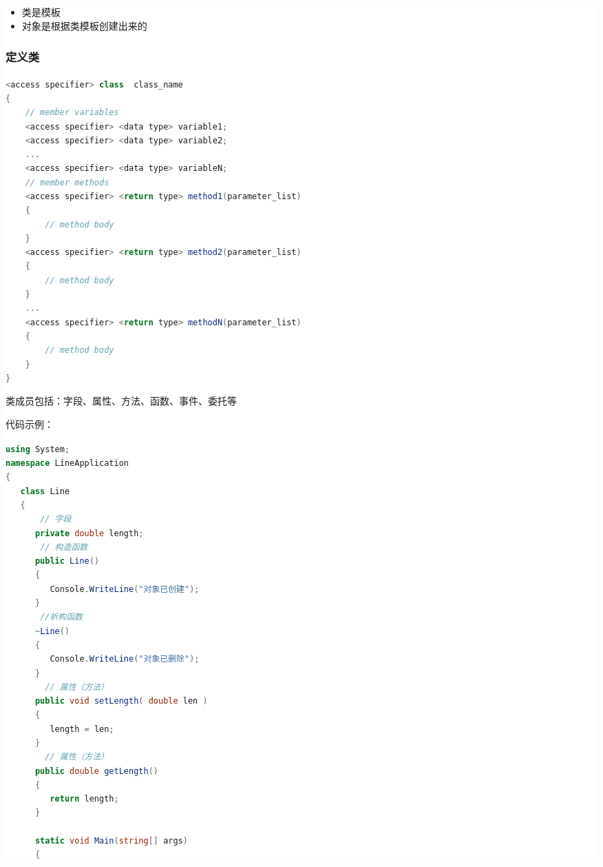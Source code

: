 - 类是模板
- 对象是根据类模板创建出来的



### 定义类

```csharp
<access specifier> class  class_name 
{
    // member variables
    <access specifier> <data type> variable1;
    <access specifier> <data type> variable2;
    ...
    <access specifier> <data type> variableN;
    // member methods
    <access specifier> <return type> method1(parameter_list) 
    {
        // method body 
    }
    <access specifier> <return type> method2(parameter_list) 
    {
        // method body 
    }
    ...
    <access specifier> <return type> methodN(parameter_list) 
    {
        // method body 
    }
}
```

类成员包括：字段、属性、方法、函数、事件、委托等

代码示例：

```csharp
using System;
namespace LineApplication
{
   class Line
   {
       // 字段
      private double length;   
       // 构造函数
      public Line()  
      {
         Console.WriteLine("对象已创建");
      }
       //析构函数
      ~Line() 
      {
         Console.WriteLine("对象已删除");
      }
		// 属性（方法）
      public void setLength( double len )
      {
         length = len;
      }
        // 属性（方法）
      public double getLength()
      {
         return length;
      }

      static void Main(string[] args)
      {
```
